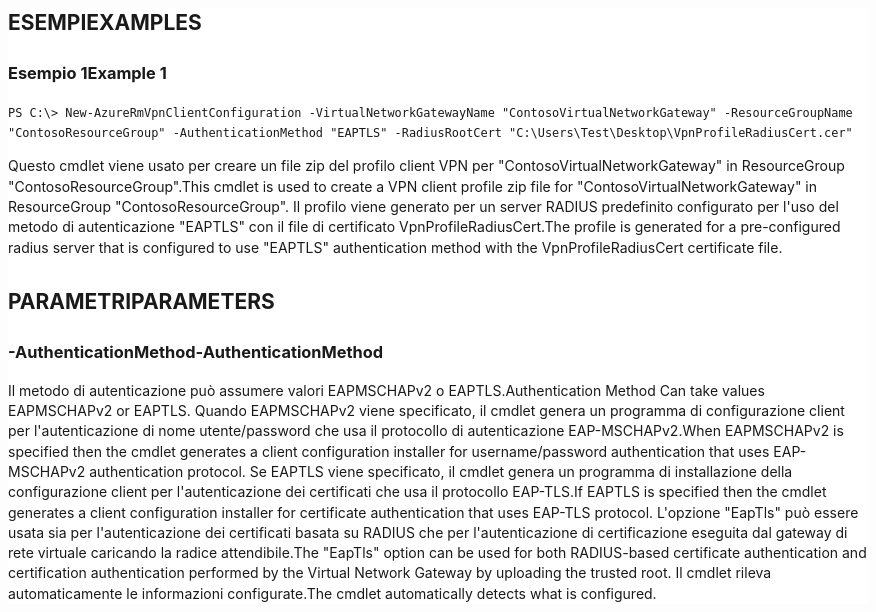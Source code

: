 ## <span data-ttu-id="ae13c-107">ESEMPI</span><span class="sxs-lookup"><span data-stu-id="ae13c-107">EXAMPLES</span></span>

### <span data-ttu-id="ae13c-108">Esempio 1</span><span class="sxs-lookup"><span data-stu-id="ae13c-108">Example 1</span></span>
```
PS C:\> New-AzureRmVpnClientConfiguration -VirtualNetworkGatewayName "ContosoVirtualNetworkGateway" -ResourceGroupName "ContosoResourceGroup" -AuthenticationMethod "EAPTLS" -RadiusRootCert "C:\Users\Test\Desktop\VpnProfileRadiusCert.cer"
```

<span data-ttu-id="ae13c-109">Questo cmdlet viene usato per creare un file zip del profilo client VPN per "ContosoVirtualNetworkGateway" in ResourceGroup "ContosoResourceGroup".</span><span class="sxs-lookup"><span data-stu-id="ae13c-109">This cmdlet is used to create a VPN client profile zip file for "ContosoVirtualNetworkGateway" in ResourceGroup "ContosoResourceGroup".</span></span> <span data-ttu-id="ae13c-110">Il profilo viene generato per un server RADIUS predefinito configurato per l'uso del metodo di autenticazione "EAPTLS" con il file di certificato VpnProfileRadiusCert.</span><span class="sxs-lookup"><span data-stu-id="ae13c-110">The profile is generated for a pre-configured radius server that is configured to use "EAPTLS" authentication method with the VpnProfileRadiusCert certificate file.</span></span>

## <span data-ttu-id="ae13c-111">PARAMETRI</span><span class="sxs-lookup"><span data-stu-id="ae13c-111">PARAMETERS</span></span>

### <span data-ttu-id="ae13c-112">-AuthenticationMethod</span><span class="sxs-lookup"><span data-stu-id="ae13c-112">-AuthenticationMethod</span></span>
<span data-ttu-id="ae13c-113">Il metodo di autenticazione può assumere valori EAPMSCHAPv2 o EAPTLS.</span><span class="sxs-lookup"><span data-stu-id="ae13c-113">Authentication Method Can take values EAPMSCHAPv2 or EAPTLS.</span></span> <span data-ttu-id="ae13c-114">Quando EAPMSCHAPv2 viene specificato, il cmdlet genera un programma di configurazione client per l'autenticazione di nome utente/password che usa il protocollo di autenticazione EAP-MSCHAPv2.</span><span class="sxs-lookup"><span data-stu-id="ae13c-114">When EAPMSCHAPv2 is specified then the cmdlet generates a client configuration installer for username/password authentication that uses EAP-MSCHAPv2 authentication protocol.</span></span> <span data-ttu-id="ae13c-115">Se EAPTLS viene specificato, il cmdlet genera un programma di installazione della configurazione client per l'autenticazione dei certificati che usa il protocollo EAP-TLS.</span><span class="sxs-lookup"><span data-stu-id="ae13c-115">If EAPTLS is specified then the cmdlet generates a client configuration installer for certificate authentication that uses EAP-TLS protocol.</span></span> <span data-ttu-id="ae13c-116">L'opzione "EapTls" può essere usata sia per l'autenticazione dei certificati basata su RADIUS che per l'autenticazione di certificazione eseguita dal gateway di rete virtuale caricando la radice attendibile.</span><span class="sxs-lookup"><span data-stu-id="ae13c-116">The "EapTls" option can be used for both RADIUS-based certificate authentication and certification authentication performed by the Virtual Network Gateway by uploading the trusted root.</span></span> <span data-ttu-id="ae13c-117">Il cmdlet rileva automaticamente le informazioni configurate.</span><span class="sxs-lookup"><span data-stu-id="ae13c-117">The cmdlet automatically detects what is configured.</span></span>
